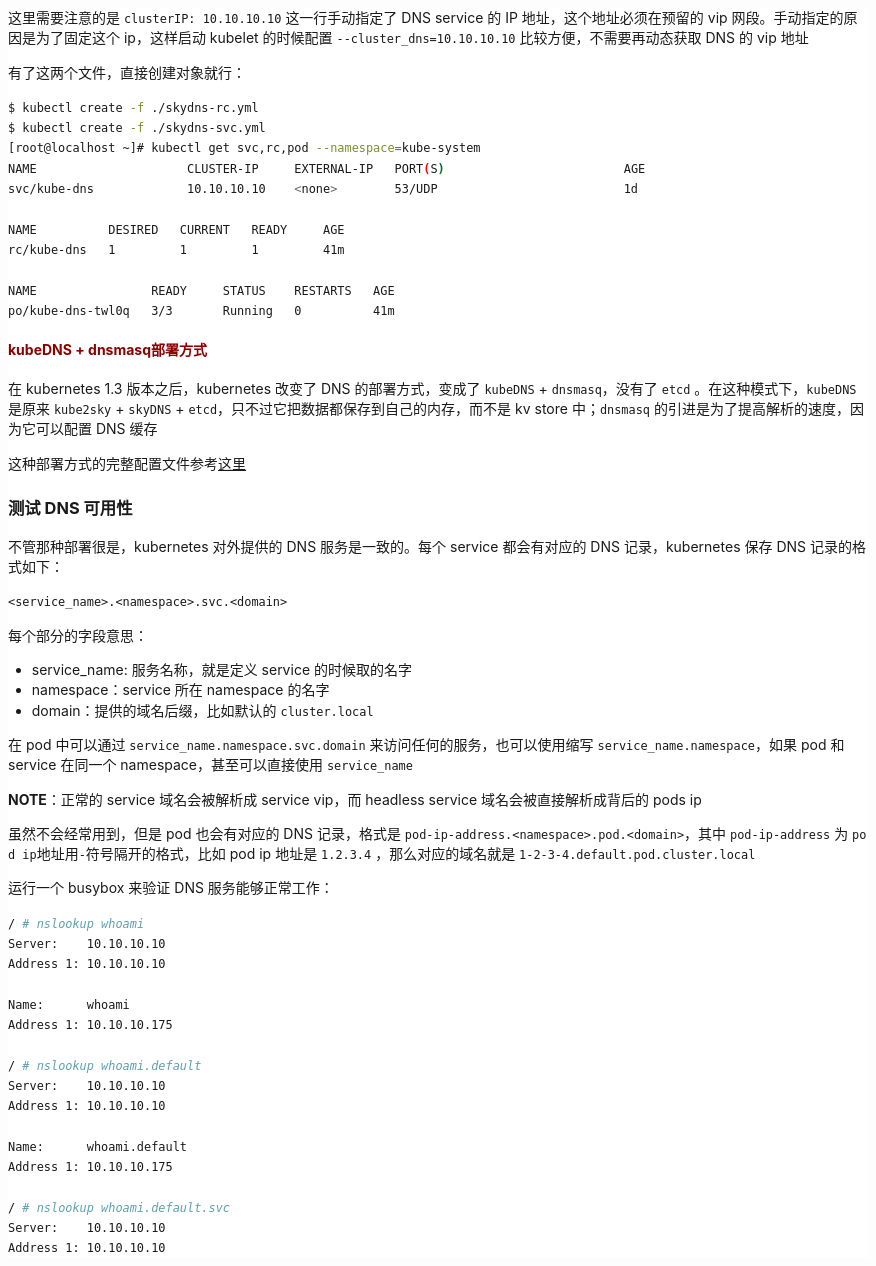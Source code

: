 这里需要注意的是 `clusterIP: 10.10.10.10` 这一行手动指定了 DNS service 的 IP 地址，这个地址必须在预留的 vip 网段。手动指定的原因是为了固定这个 ip，这样启动 kubelet 的时候配置 `--cluster_dns=10.10.10.10` 比较方便，不需要再动态获取 DNS 的 vip 地址

有了这两个文件，直接创建对象就行：

```bash
$ kubectl create -f ./skydns-rc.yml
$ kubectl create -f ./skydns-svc.yml
[root@localhost ~]# kubectl get svc,rc,pod --namespace=kube-system
NAME                     CLUSTER-IP     EXTERNAL-IP   PORT(S)                         AGE
svc/kube-dns             10.10.10.10    <none>        53/UDP                          1d

NAME          DESIRED   CURRENT   READY     AGE
rc/kube-dns   1         1         1         41m

NAME                READY     STATUS    RESTARTS   AGE
po/kube-dns-twl0q   3/3       Running   0          41m
```

#### <font color="#8B0000">kubeDNS + dnsmasq部署方式</font>

在 kubernetes 1.3 版本之后，kubernetes 改变了 DNS 的部署方式，变成了 `kubeDNS` + `dnsmasq`，没有了 `etcd` 。在这种模式下，`kubeDNS` 是原来 `kube2sky` + `skyDNS` + `etcd`，只不过它把数据都保存到自己的内存，而不是 kv store 中；`dnsmasq` 的引进是为了提高解析的速度，因为它可以配置 DNS 缓存

这种部署方式的完整配置文件参考[这里](https://gist.github.com/cizixs/1adc2ce56b8cf3c341a55bd502ccd9cd)

### 测试 DNS 可用性

不管那种部署很是，kubernetes 对外提供的 DNS 服务是一致的。每个 service 都会有对应的 DNS 记录，kubernetes 保存 DNS 记录的格式如下：

```
<service_name>.<namespace>.svc.<domain> 
```

每个部分的字段意思：

* service_name: 服务名称，就是定义 service 的时候取的名字
* namespace：service 所在 namespace 的名字
* domain：提供的域名后缀，比如默认的 `cluster.local`

在 pod 中可以通过 `service_name.namespace.svc.domain` 来访问任何的服务，也可以使用缩写 `service_name.namespace`，如果 pod 和 service 在同一个 namespace，甚至可以直接使用 `service_name`

**NOTE**：正常的 service 域名会被解析成 service vip，而 headless service 域名会被直接解析成背后的 pods ip

虽然不会经常用到，但是 pod 也会有对应的 DNS 记录，格式是 `pod-ip-address.<namespace>.pod.<domain>`，其中 `pod-ip-address` 为 `pod ip`地址用`-`符号隔开的格式，比如 pod ip 地址是 `1.2.3.4` ，那么对应的域名就是 `1-2-3-4.default.pod.cluster.local`

运行一个 busybox 来验证 DNS 服务能够正常工作：

```bash
/ # nslookup whoami
Server:    10.10.10.10
Address 1: 10.10.10.10

Name:      whoami
Address 1: 10.10.10.175

/ # nslookup whoami.default
Server:    10.10.10.10
Address 1: 10.10.10.10

Name:      whoami.default 
Address 1: 10.10.10.175

/ # nslookup whoami.default.svc
Server:    10.10.10.10
Address 1: 10.10.10.10

```